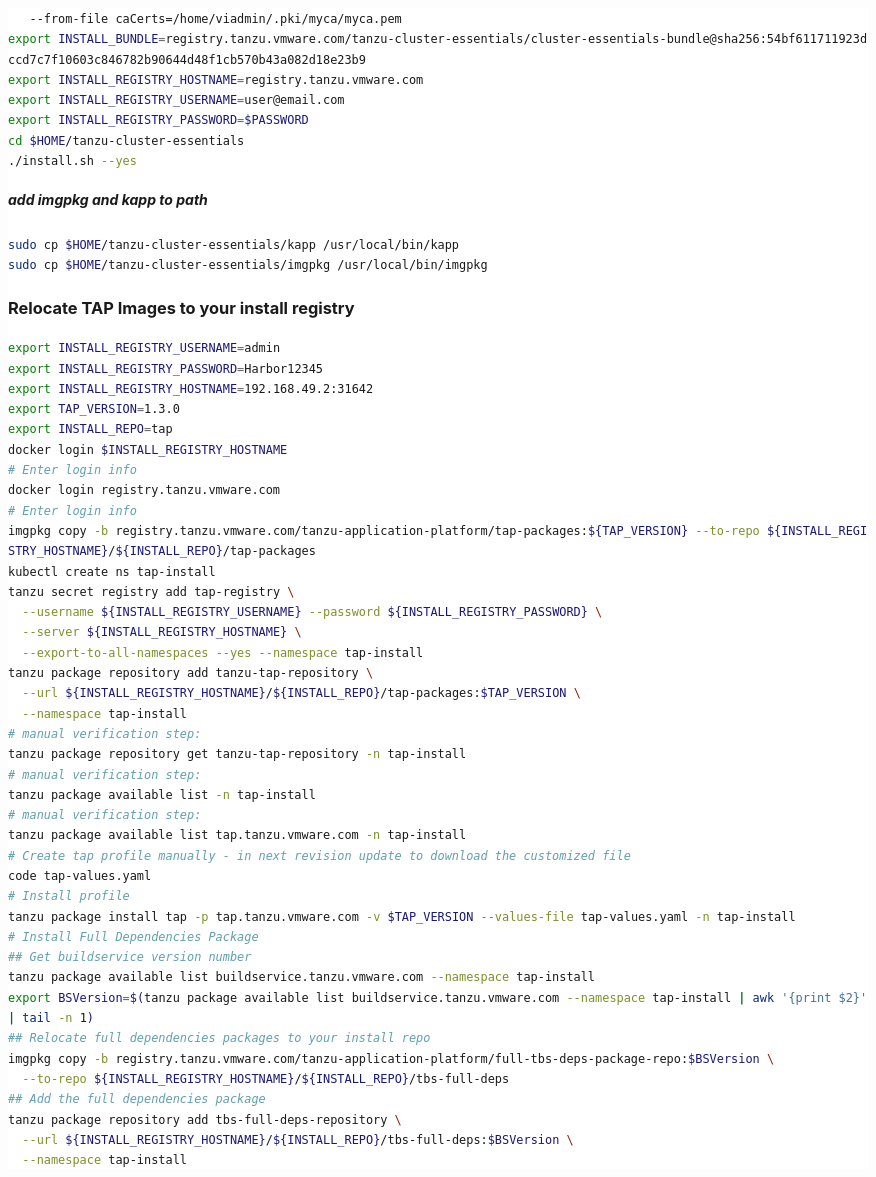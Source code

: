 ```sh
   --from-file caCerts=/home/viadmin/.pki/myca/myca.pem
export INSTALL_BUNDLE=registry.tanzu.vmware.com/tanzu-cluster-essentials/cluster-essentials-bundle@sha256:54bf611711923dccd7c7f10603c846782b90644d48f1cb570b43a082d18e23b9
export INSTALL_REGISTRY_HOSTNAME=registry.tanzu.vmware.com
export INSTALL_REGISTRY_USERNAME=user@email.com
export INSTALL_REGISTRY_PASSWORD=$PASSWORD
cd $HOME/tanzu-cluster-essentials
./install.sh --yes
``` 

##### add imgpkg and kapp to path

```sh
sudo cp $HOME/tanzu-cluster-essentials/kapp /usr/local/bin/kapp
sudo cp $HOME/tanzu-cluster-essentials/imgpkg /usr/local/bin/imgpkg
```

### Relocate TAP Images to your install registry

```sh
export INSTALL_REGISTRY_USERNAME=admin
export INSTALL_REGISTRY_PASSWORD=Harbor12345
export INSTALL_REGISTRY_HOSTNAME=192.168.49.2:31642
export TAP_VERSION=1.3.0
export INSTALL_REPO=tap
docker login $INSTALL_REGISTRY_HOSTNAME
# Enter login info
docker login registry.tanzu.vmware.com
# Enter login info
imgpkg copy -b registry.tanzu.vmware.com/tanzu-application-platform/tap-packages:${TAP_VERSION} --to-repo ${INSTALL_REGISTRY_HOSTNAME}/${INSTALL_REPO}/tap-packages
kubectl create ns tap-install
tanzu secret registry add tap-registry \
  --username ${INSTALL_REGISTRY_USERNAME} --password ${INSTALL_REGISTRY_PASSWORD} \
  --server ${INSTALL_REGISTRY_HOSTNAME} \
  --export-to-all-namespaces --yes --namespace tap-install
tanzu package repository add tanzu-tap-repository \
  --url ${INSTALL_REGISTRY_HOSTNAME}/${INSTALL_REPO}/tap-packages:$TAP_VERSION \
  --namespace tap-install
# manual verification step:
tanzu package repository get tanzu-tap-repository -n tap-install
# manual verification step:
tanzu package available list -n tap-install
# manual verification step:
tanzu package available list tap.tanzu.vmware.com -n tap-install
# Create tap profile manually - in next revision update to download the customized file
code tap-values.yaml
# Install profile
tanzu package install tap -p tap.tanzu.vmware.com -v $TAP_VERSION --values-file tap-values.yaml -n tap-install
# Install Full Dependencies Package
## Get buildservice version number
tanzu package available list buildservice.tanzu.vmware.com --namespace tap-install
export BSVersion=$(tanzu package available list buildservice.tanzu.vmware.com --namespace tap-install | awk '{print $2}' | tail -n 1)
## Relocate full dependencies packages to your install repo
imgpkg copy -b registry.tanzu.vmware.com/tanzu-application-platform/full-tbs-deps-package-repo:$BSVersion \
  --to-repo ${INSTALL_REGISTRY_HOSTNAME}/${INSTALL_REPO}/tbs-full-deps
## Add the full dependencies package
tanzu package repository add tbs-full-deps-repository \
  --url ${INSTALL_REGISTRY_HOSTNAME}/${INSTALL_REPO}/tbs-full-deps:$BSVersion \
  --namespace tap-install
```
